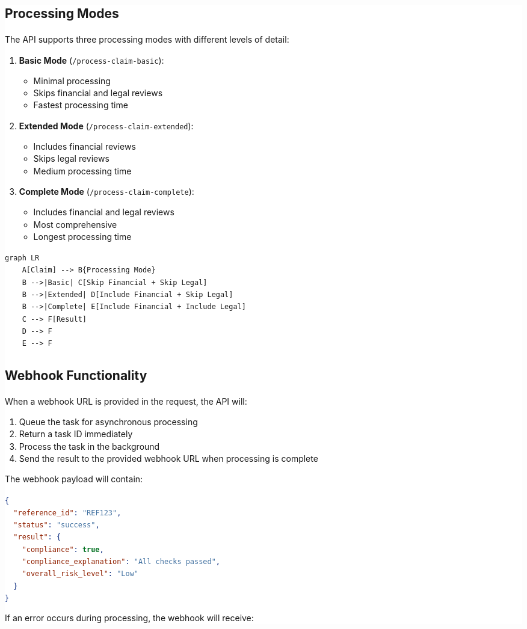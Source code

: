## Processing Modes

The API supports three processing modes with different levels of detail:

1. **Basic Mode** (`/process-claim-basic`):
   - Minimal processing
   - Skips financial and legal reviews
   - Fastest processing time

2. **Extended Mode** (`/process-claim-extended`):
   - Includes financial reviews
   - Skips legal reviews
   - Medium processing time

3. **Complete Mode** (`/process-claim-complete`):
   - Includes financial and legal reviews
   - Most comprehensive
   - Longest processing time

```mermaid
graph LR
    A[Claim] --> B{Processing Mode}
    B -->|Basic| C[Skip Financial + Skip Legal]
    B -->|Extended| D[Include Financial + Skip Legal]
    B -->|Complete| E[Include Financial + Include Legal]
    C --> F[Result]
    D --> F
    E --> F
```

## Webhook Functionality

When a webhook URL is provided in the request, the API will:

1. Queue the task for asynchronous processing
2. Return a task ID immediately
3. Process the task in the background
4. Send the result to the provided webhook URL when processing is complete

The webhook payload will contain:

```json
{
  "reference_id": "REF123",
  "status": "success",
  "result": {
    "compliance": true,
    "compliance_explanation": "All checks passed",
    "overall_risk_level": "Low"
  }
}
```

If an error occurs during processing, the webhook will receive:
